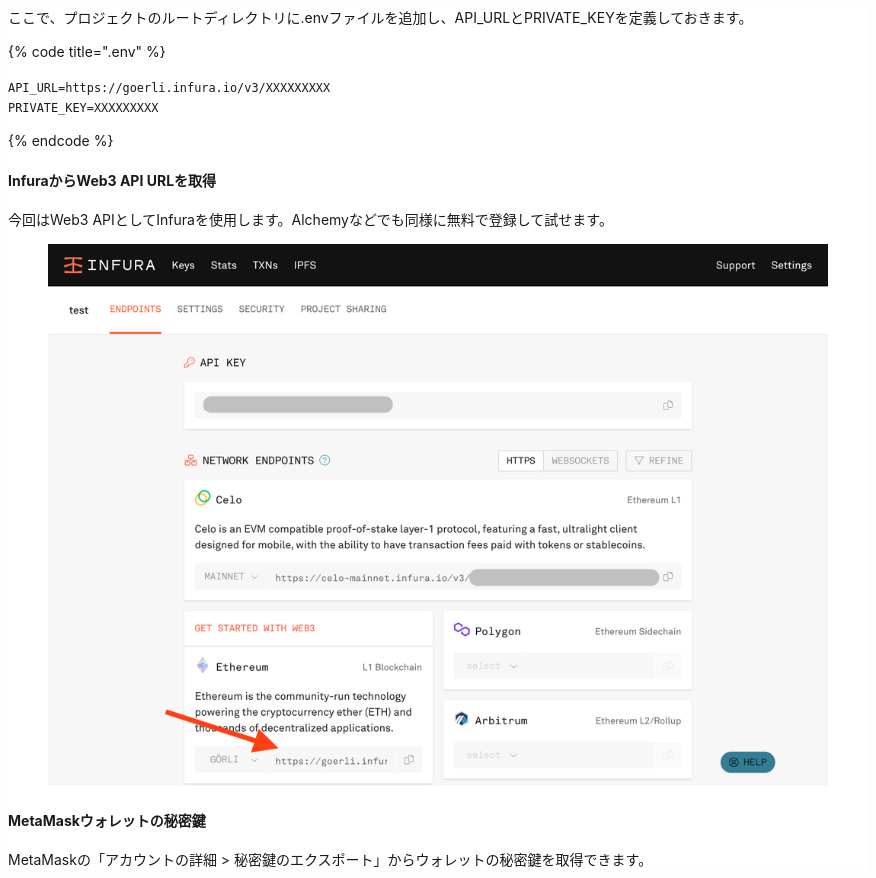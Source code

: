 ここで、プロジェクトのルートディレクトリに.envファイルを追加し、API\_URLとPRIVATE\_KEYを定義しておきます。

{% code title=".env" %}
```properties
API_URL=https://goerli.infura.io/v3/XXXXXXXXX
PRIVATE_KEY=XXXXXXXXX
```
{% endcode %}

#### InfuraからWeb3 API URLを取得

今回はWeb3 APIとしてInfuraを使用します。Alchemyなどでも同様に無料で登録して試せます。

<figure><img src="../../../.gitbook/assets/app.infura.io_dashboard_ethereum.png" alt=""><figcaption></figcaption></figure>

#### MetaMaskウォレットの秘密鍵

MetaMaskの「アカウントの詳細 > 秘密鍵のエクスポート」からウォレットの秘密鍵を取得できます。

<div>
